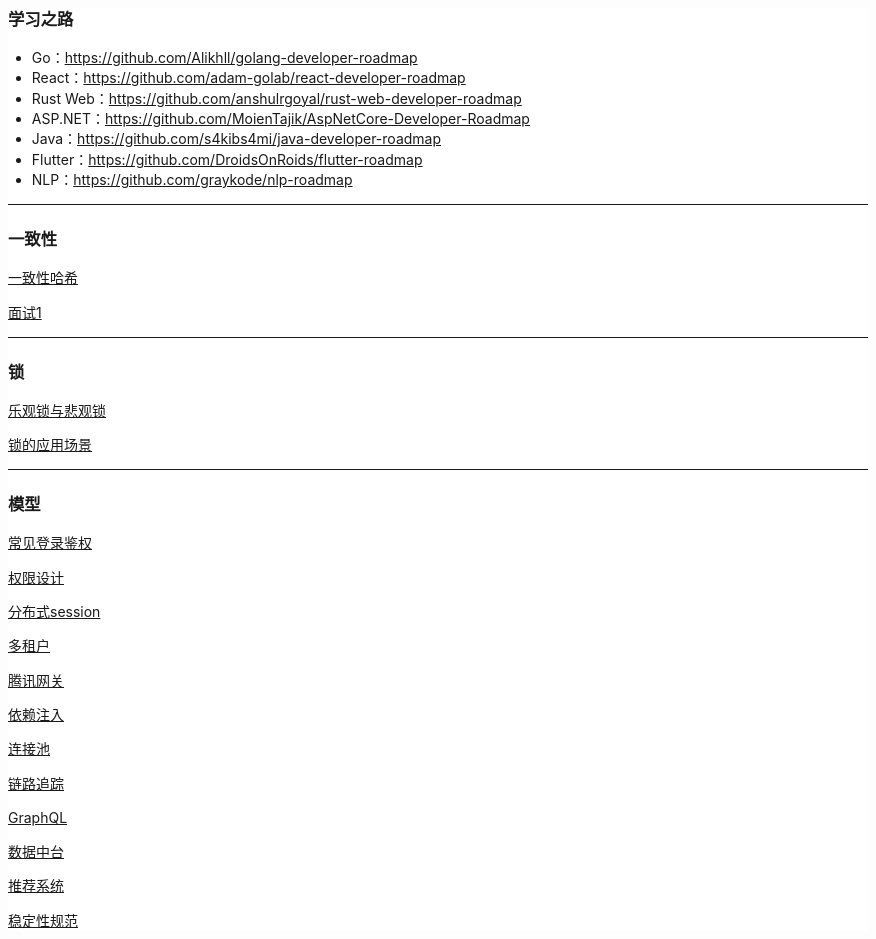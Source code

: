 ### 学习之路

- Go：https://github.com/Alikhll/golang-developer-roadmap
- React：https://github.com/adam-golab/react-developer-roadmap
- Rust Web：https://github.com/anshulrgoyal/rust-web-developer-roadmap
- ASP.NET：https://github.com/MoienTajik/AspNetCore-Developer-Roadmap
- Java：https://github.com/s4kibs4mi/java-developer-roadmap
- Flutter：https://github.com/DroidsOnRoids/flutter-roadmap
- NLP：https://github.com/graykode/nlp-roadmap

------

### 一致性

[一致性哈希](https://mp.weixin.qq.com/s/Q9MaeHXk6PPTOGfSFclURQ)

[面试1](https://mp.weixin.qq.com/s/VNr6pOygrzICXUi2YXRchA)

------

### 锁

[乐观锁与悲观锁](https://mp.weixin.qq.com/s/XO_mw76JoPUJP7WtKD1mbg)

[锁的应用场景](https://mp.weixin.qq.com/s/HH4ov97JkukLFg4EyPuzsQ)

------

### 模型

[常见登录鉴权](https://zhuanlan.zhihu.com/p/271768645?hmsr=toutiao.io&utm_medium=toutiao.io&utm_source=toutiao.io)

[权限设计](https://mp.weixin.qq.com/s/wox0f-bl9E7qAl3pXuuMTg)

[分布式session](https://mp.weixin.qq.com/s/MdtC9CExp-WkNN27x66r0w)

[多租户](https://mp.weixin.qq.com/s/L6OKJK1ev1FyVDu03CQ0OA)

[腾讯网关](https://mp.weixin.qq.com/s/NxVIAxQw2ywKURdK4lpx9w)

[依赖注入](https://blog.wangke.io/articles/01fe3063_%E4%B8%80%E6%96%87%E8%AF%B4%E9%80%8F_%E4%BE%9D%E8%B5%96%E6%B3%A8%E5%85%A5_?hmsr=toutiao.io&utm_medium=toutiao.io&utm_source=toutiao.io)

[连接池](https://mp.weixin.qq.com/s/90fQiMReB4OvWMDwA_xq_Q)

[链路追踪](https://mp.weixin.qq.com/s/P12ivKCMRckx55s5vtf37A)

[GraphQL](https://mp.weixin.qq.com/s?__biz=MzA4Nzc4MjI4MQ==&mid=2652404013&idx=1&sn=a259af0c9cd667ea860801aabb97dbc3&chksm=8bd8ffcbbcaf76dd763a1796928cc0e73f7af5517415c050959358a6c4a4390612abdfea642b&token=2128286661&lang=zh_CN#rd)

[数据中台](https://mp.weixin.qq.com/s/NIG5PfWMwWRpPgQVti3xqA)

[推荐系统](https://mp.weixin.qq.com/s/yQavfvBayYbMEc7c9ObMxg)

[稳定性规范](https://mp.weixin.qq.com/s/gVNKibDQ6UsX_q8_CHvg1A)

